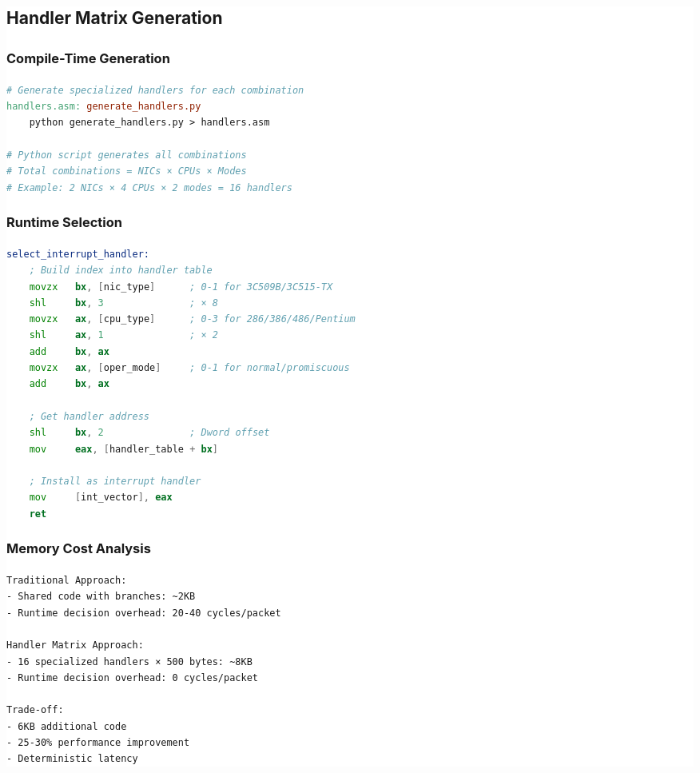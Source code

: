 ## Handler Matrix Generation

### Compile-Time Generation

```makefile
# Generate specialized handlers for each combination
handlers.asm: generate_handlers.py
    python generate_handlers.py > handlers.asm
    
# Python script generates all combinations
# Total combinations = NICs × CPUs × Modes
# Example: 2 NICs × 4 CPUs × 2 modes = 16 handlers
```

### Runtime Selection

```asm
select_interrupt_handler:
    ; Build index into handler table
    movzx   bx, [nic_type]      ; 0-1 for 3C509B/3C515-TX
    shl     bx, 3               ; × 8
    movzx   ax, [cpu_type]      ; 0-3 for 286/386/486/Pentium
    shl     ax, 1               ; × 2
    add     bx, ax
    movzx   ax, [oper_mode]     ; 0-1 for normal/promiscuous
    add     bx, ax
    
    ; Get handler address
    shl     bx, 2               ; Dword offset
    mov     eax, [handler_table + bx]
    
    ; Install as interrupt handler
    mov     [int_vector], eax
    ret
```

### Memory Cost Analysis

```
Traditional Approach:
- Shared code with branches: ~2KB
- Runtime decision overhead: 20-40 cycles/packet

Handler Matrix Approach:
- 16 specialized handlers × 500 bytes: ~8KB
- Runtime decision overhead: 0 cycles/packet

Trade-off:
- 6KB additional code
- 25-30% performance improvement
- Deterministic latency
```
